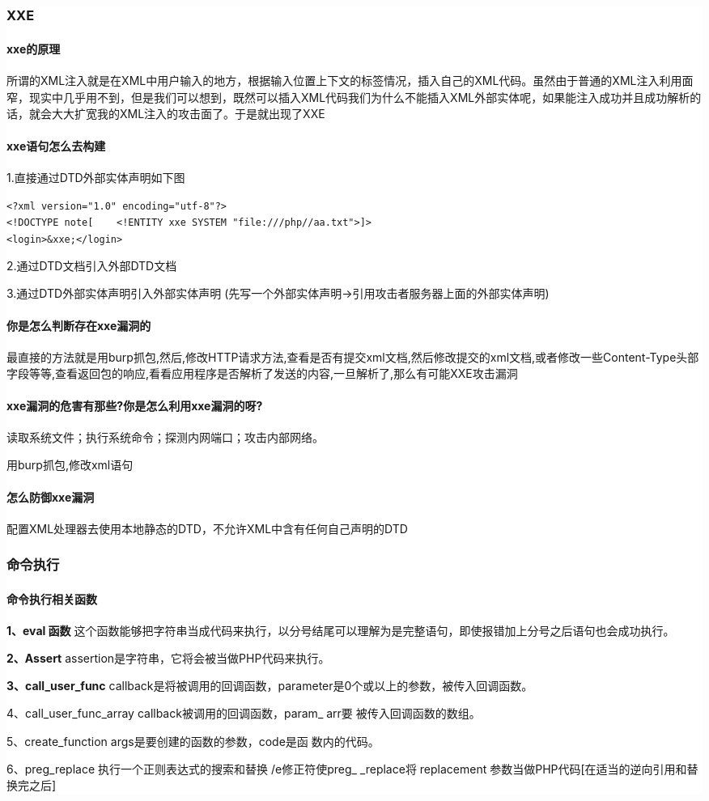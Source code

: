 ### XXE

#### xxe的原理

所谓的XML注入就是在XML中用户输入的地方，根据输入位置上下文的标签情况，插入自己的XML代码。虽然由于普通的XML注入利用面窄，现实中几乎用不到，但是我们可以想到，既然可以插入XML代码我们为什么不能插入XML外部实体呢，如果能注入成功并且成功解析的话，就会大大扩宽我的XML注入的攻击面了。于是就出现了XXE



#### xxe语句怎么去构建

1.直接通过DTD外部实体声明如下图

 ```
 <?xml version="1.0" encoding="utf-8"?>
 <!DOCTYPE note[	<!ENTITY xxe SYSTEM "file:///php//aa.txt">]>
 <login>&xxe;</login>
 ```


  2.通过DTD文档引入外部DTD文档

  3.通过DTD外部实体声明引入外部实体声明 (先写一个外部实体声明→引用攻击者服务器上面的外部实体声明)



#### 你是怎么判断存在xxe漏洞的

最直接的方法就是用burp抓包,然后,修改HTTP请求方法,查看是否有提交xml文档,然后修改提交的xml文档,或者修改一些Content-Type头部字段等等,查看返回包的响应,看看应用程序是否解析了发送的内容,一旦解析了,那么有可能XXE攻击漏洞



#### xxe漏洞的危害有那些?你是怎么利用xxe漏洞的呀?

读取系统文件；执行系统命令；探测内网端口；攻击内部网络。

用burp抓包,修改xml语句



#### 怎么防御xxe漏洞

配置XML处理器去使用本地静态的DTD，不允许XML中含有任何自己声明的DTD



### 命令执行

#### 命令执行相关函数

**1、eval 函数** 这个函数能够把字符串当成代码来执行，以分号结尾可以理解为是完整语句，即使报错加上分号之后语句也会成功执行。

**2、Assert** assertion是字符串，它将会被当做PHP代码来执行。

**3、call_user_func** callback是将被调用的回调函数，parameter是0个或以上的参数，被传入回调函数。

4、call_user_func_array callback被调用的回调函数，param_ arr要 被传入回调函数的数组。

5、create_function  args是要创建的函数的参数，code是函 数内的代码。

6、preg_replace 执行一个正则表达式的搜索和替换  /e修正符使preg_ _replace将 replacement 参数当做PHP代码[在适当的逆向引用和替换完之后]
